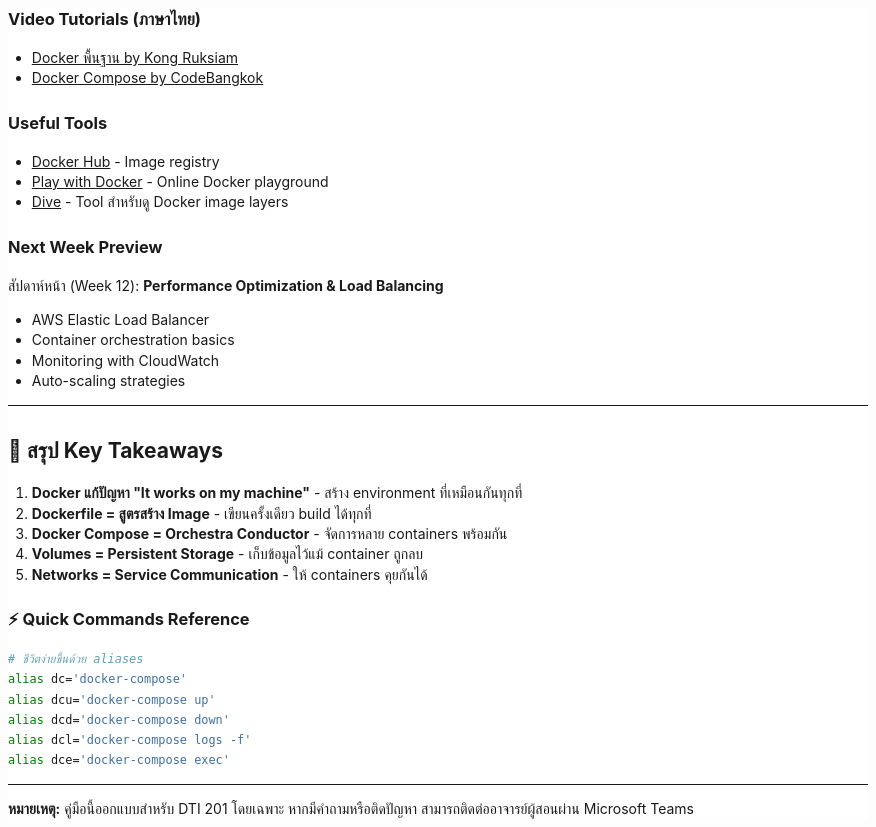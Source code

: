 ### Video Tutorials (ภาษาไทย)
- [Docker พื้นฐาน by Kong Ruksiam](https://www.youtube.com/watch?v=example)
- [Docker Compose by CodeBangkok](https://www.youtube.com/watch?v=example)

### Useful Tools
- [Docker Hub](https://hub.docker.com/) - Image registry
- [Play with Docker](https://labs.play-with-docker.com/) - Online Docker playground
- [Dive](https://github.com/wagoodman/dive) - Tool สำหรับดู Docker image layers

### Next Week Preview
สัปดาห์หน้า (Week 12): **Performance Optimization & Load Balancing**
- AWS Elastic Load Balancer
- Container orchestration basics
- Monitoring with CloudWatch
- Auto-scaling strategies

---

## 🎯 สรุป Key Takeaways

1. **Docker แก้ปัญหา "It works on my machine"** - สร้าง environment ที่เหมือนกันทุกที่
2. **Dockerfile = สูตรสร้าง Image** - เขียนครั้งเดียว build ได้ทุกที่
3. **Docker Compose = Orchestra Conductor** - จัดการหลาย containers พร้อมกัน
4. **Volumes = Persistent Storage** - เก็บข้อมูลไว้แม้ container ถูกลบ
5. **Networks = Service Communication** - ให้ containers คุยกันได้

### ⚡ Quick Commands Reference
```bash
# ชีวิตง่ายขึ้นด้วย aliases
alias dc='docker-compose'
alias dcu='docker-compose up'
alias dcd='docker-compose down'
alias dcl='docker-compose logs -f'
alias dce='docker-compose exec'
```

---

**หมายเหตุ:** คู่มือนี้ออกแบบสำหรับ DTI 201 โดยเฉพาะ หากมีคำถามหรือติดปัญหา สามารถติดต่ออาจารย์ผู้สอนผ่าน Microsoft Teams
